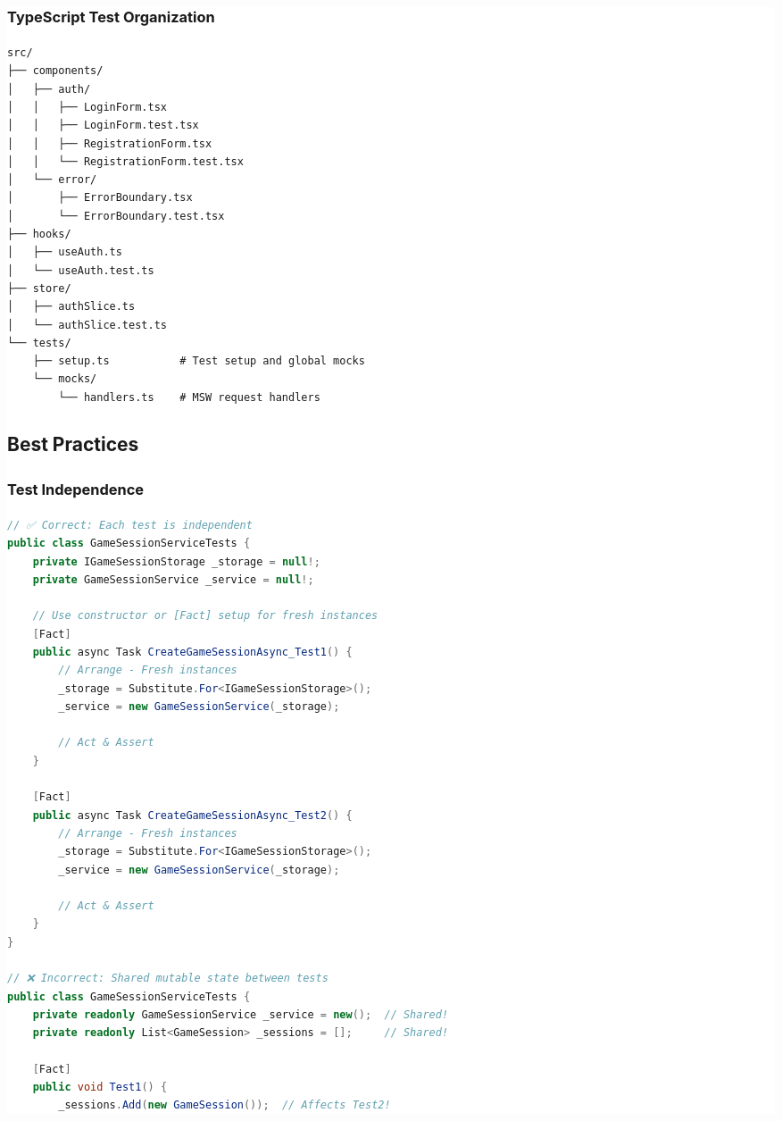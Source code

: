 ### TypeScript Test Organization

```
src/
├── components/
│   ├── auth/
│   │   ├── LoginForm.tsx
│   │   ├── LoginForm.test.tsx
│   │   ├── RegistrationForm.tsx
│   │   └── RegistrationForm.test.tsx
│   └── error/
│       ├── ErrorBoundary.tsx
│       └── ErrorBoundary.test.tsx
├── hooks/
│   ├── useAuth.ts
│   └── useAuth.test.ts
├── store/
│   ├── authSlice.ts
│   └── authSlice.test.ts
└── tests/
    ├── setup.ts           # Test setup and global mocks
    └── mocks/
        └── handlers.ts    # MSW request handlers
```

## Best Practices

### Test Independence

```csharp
// ✅ Correct: Each test is independent
public class GameSessionServiceTests {
    private IGameSessionStorage _storage = null!;
    private GameSessionService _service = null!;

    // Use constructor or [Fact] setup for fresh instances
    [Fact]
    public async Task CreateGameSessionAsync_Test1() {
        // Arrange - Fresh instances
        _storage = Substitute.For<IGameSessionStorage>();
        _service = new GameSessionService(_storage);

        // Act & Assert
    }

    [Fact]
    public async Task CreateGameSessionAsync_Test2() {
        // Arrange - Fresh instances
        _storage = Substitute.For<IGameSessionStorage>();
        _service = new GameSessionService(_storage);

        // Act & Assert
    }
}

// ❌ Incorrect: Shared mutable state between tests
public class GameSessionServiceTests {
    private readonly GameSessionService _service = new();  // Shared!
    private readonly List<GameSession> _sessions = [];     // Shared!

    [Fact]
    public void Test1() {
        _sessions.Add(new GameSession());  // Affects Test2!
```